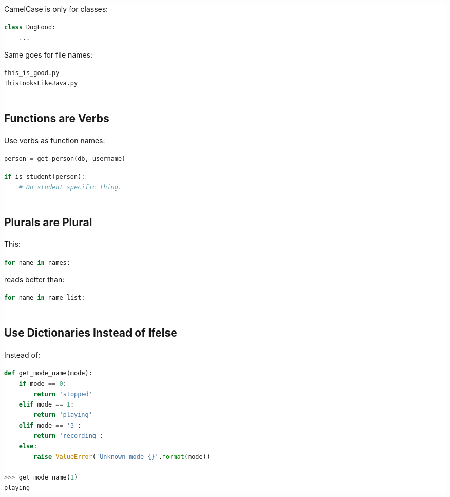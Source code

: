 CamelCase is only for classes:

```python
class DogFood:
    ...
```

Same goes for file names:

```
this_is_good.py
ThisLooksLikeJava.py
```


---
## Functions are Verbs

Use verbs as function names:

```python
person = get_person(db, username)
```

```python
if is_student(person):
    # Do student specific thing.
```


---
## Plurals are Plural

This:

```python
for name in names:
```

reads better than:

```python
for name in name_list:
```


---
## Use Dictionaries Instead of Ifelse

Instead of:

```python
def get_mode_name(mode):
    if mode == 0:
        return 'stopped'
    elif mode == 1:
        return 'playing'
    elif mode == '3':
        return 'recording':
    else:
        raise ValueError('Unknown mode {}'.format(mode))

>>> get_mode_name(1)
playing
```
